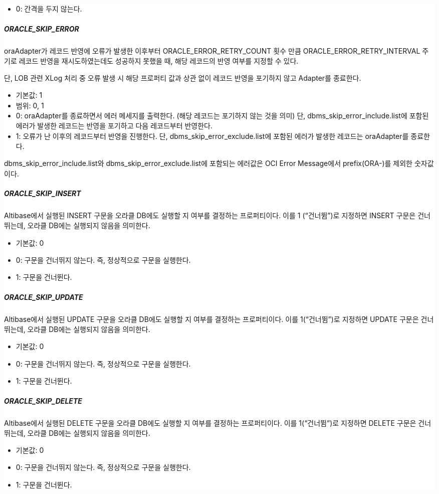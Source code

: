 -   0: 간격을 두지 않는다.

##### ORACLE_SKIP_ERROR

oraAdapter가 레코드 반영에 오류가 발생한 이후부터 ORACLE_ERROR_RETRY_COUNT 횟수
만큼 ORACLE_ERROR_RETRY_INTERVAL 주기로 레코드 반영을 재시도하였는데도 성공하지
못했을 때, 해당 레코드의 반영 여부를 지정할 수 있다.

단, LOB 관련 XLog 처리 중 오류 발생 시 해당 프로퍼티 값과 상관 없이 레코드 반영을 포기하지 않고 Adapter를 종료한다.

-   기본값: 1
-   범위: 0, 1
-   0: oraAdapter를 종료하면서 에러 메세지를 출력한다. (해당 레코드는 포기하지
    않는 것을 의미)
    단, dbms_skip_error_include.list에 포함된 에러가 발생한 레코드는 반영을 포기하고
    다음 레코드부터 반영한다. 
-   1: 오류가 난 이후의 레코드부터 반영을 진행한다.
    단, dbms_skip_error_exclude.list에 포함된 에러가 발생한 레코드는 oraAdapter를
    종료한다.

dbms_skip_error_include.list와 dbms_skip_error_exclude.list에 포함되는 에러값은
OCI Error Message에서 prefix(ORA-)를 제외한 숫자값이다.

##### ORACLE_SKIP_INSERT

Altibase에서 실행된 INSERT 구문을 오라클 DB에도 실행할 지 여부를 결정하는
프로퍼티이다. 이를 1 (“건너뜀”)로 지정하면 INSERT 구문은 건너뛰는데, 오라클
DB에는 실행되지 않음을 의미한다.

-   기본값: 0

-   0: 구문을 건너뛰지 않는다. 즉, 정상적으로 구문을 실행한다.

-   1: 구문을 건너뛴다.

##### ORACLE_SKIP_UPDATE

Altibase에서 실행된 UPDATE 구문을 오라클 DB에도 실행할 지 여부를 결정하는
프로퍼티이다. 이를 1(“건너뜀”)로 지정하면 UPDATE 구문은 건너뛰는데, 오라클
DB에는 실행되지 않음을 의미한다.

-   기본값: 0

-   0: 구문을 건너뛰지 않는다. 즉, 정상적으로 구문을 실행한다.

-   1: 구문을 건너뛴다.

##### ORACLE_SKIP_DELETE

Altibase에서 실행된 DELETE 구문을 오라클 DB에도 실행할 지 여부를 결정하는
프로퍼티이다. 이를 1(“건너뜀”)로 지정하면 DELETE 구문은 건너뛰는데, 오라클
DB에는 실행되지 않음을 의미한다.

-   기본값: 0

-   0: 구문을 건너뛰지 않는다. 즉, 정상적으로 구문을 실행한다.

-   1: 구문을 건너뛴다.
